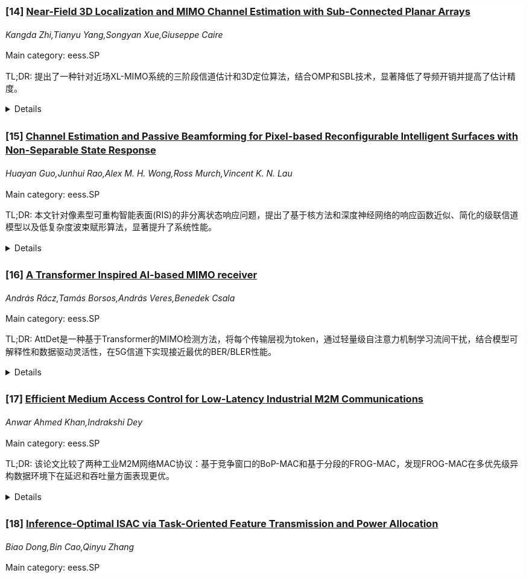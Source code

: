 
### [14] [Near-Field 3D Localization and MIMO Channel Estimation with Sub-Connected Planar Arrays](https://arxiv.org/abs/2510.20274)
*Kangda Zhi,Tianyu Yang,Songyan Xue,Giuseppe Caire*

Main category: eess.SP

TL;DR: 提出了一种针对近场XL-MIMO系统的三阶段信道估计和3D定位算法，结合OMP和SBL技术，显著降低了导频开销并提高了估计精度。


<details><summary>Details</summary></details>


### [15] [Channel Estimation and Passive Beamforming for Pixel-based Reconfigurable Intelligent Surfaces with Non-Separable State Response](https://arxiv.org/abs/2510.20354)
*Huayan Guo,Junhui Rao,Alex M. H. Wong,Ross Murch,Vincent K. N. Lau*

Main category: eess.SP

TL;DR: 本文针对像素型可重构智能表面(RIS)的非分离状态响应问题，提出了基于核方法和深度神经网络的响应函数近似、简化的级联信道模型以及低复杂度波束赋形算法，显著提升了系统性能。


<details><summary>Details</summary></details>


### [16] [A Transformer Inspired AI-based MIMO receiver](https://arxiv.org/abs/2510.20363)
*András Rácz,Tamás Borsos,András Veres,Benedek Csala*

Main category: eess.SP

TL;DR: AttDet是一种基于Transformer的MIMO检测方法，将每个传输层视为token，通过轻量级自注意力机制学习流间干扰，结合模型可解释性和数据驱动灵活性，在5G信道下实现接近最优的BER/BLER性能。


<details><summary>Details</summary></details>


### [17] [Efficient Medium Access Control for Low-Latency Industrial M2M Communications](https://arxiv.org/abs/2510.20380)
*Anwar Ahmed Khan,Indrakshi Dey*

Main category: eess.SP

TL;DR: 该论文比较了两种工业M2M网络MAC协议：基于竞争窗口的BoP-MAC和基于分段的FROG-MAC，发现FROG-MAC在多优先级异构数据环境下在延迟和吞吐量方面表现更优。


<details><summary>Details</summary></details>


### [18] [Inference-Optimal ISAC via Task-Oriented Feature Transmission and Power Allocation](https://arxiv.org/abs/2510.20429)
*Biao Dong,Bin Cao,Qinyu Zhang*

Main category: eess.SP
